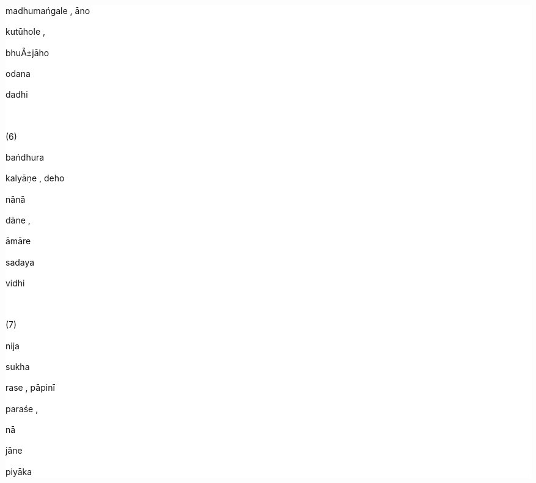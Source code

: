 madhumańgale
, 
āno


kutūhole
,


bhuÃ±jāho
 
odana
 
dadhi


 


(6)


bańdhura
 
kalyāṇe
, 
deho


nānā
 
dāne
,


āmāre
 
sadaya
 
vidhi


 


(7)


nija
 
sukha
 
rase
, 
pāpinī


paraśe
,


nā


jāne
 
piyāka
 